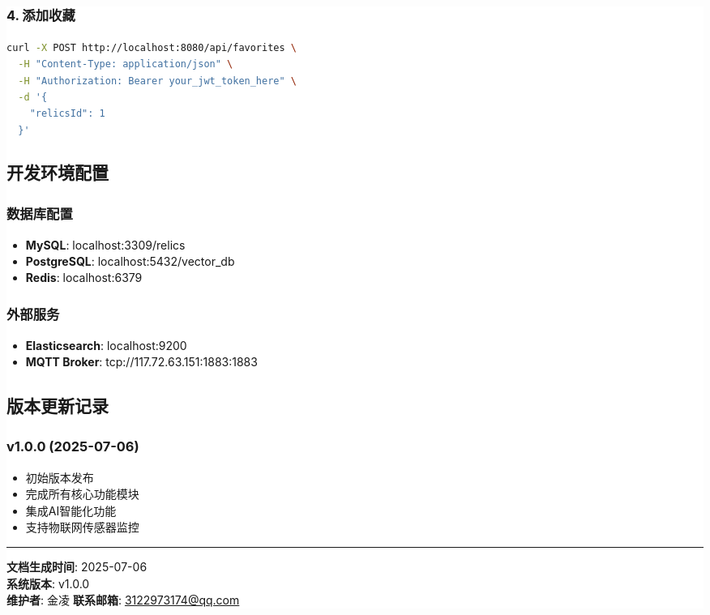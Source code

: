 ### 4. 添加收藏
```bash
curl -X POST http://localhost:8080/api/favorites \
  -H "Content-Type: application/json" \
  -H "Authorization: Bearer your_jwt_token_here" \
  -d '{
    "relicsId": 1
  }'
```

## 开发环境配置

### 数据库配置
- **MySQL**: localhost:3309/relics
- **PostgreSQL**: localhost:5432/vector_db
- **Redis**: localhost:6379

### 外部服务
- **Elasticsearch**: localhost:9200
- **MQTT Broker**: tcp://117.72.63.151:1883:1883

## 版本更新记录

### v1.0.0 (2025-07-06)
- 初始版本发布
- 完成所有核心功能模块
- 集成AI智能化功能
- 支持物联网传感器监控

---

**文档生成时间**: 2025-07-06  
**系统版本**: v1.0.0  
**维护者**: 金凌
**联系邮箱**: 3122973174@qq.com
